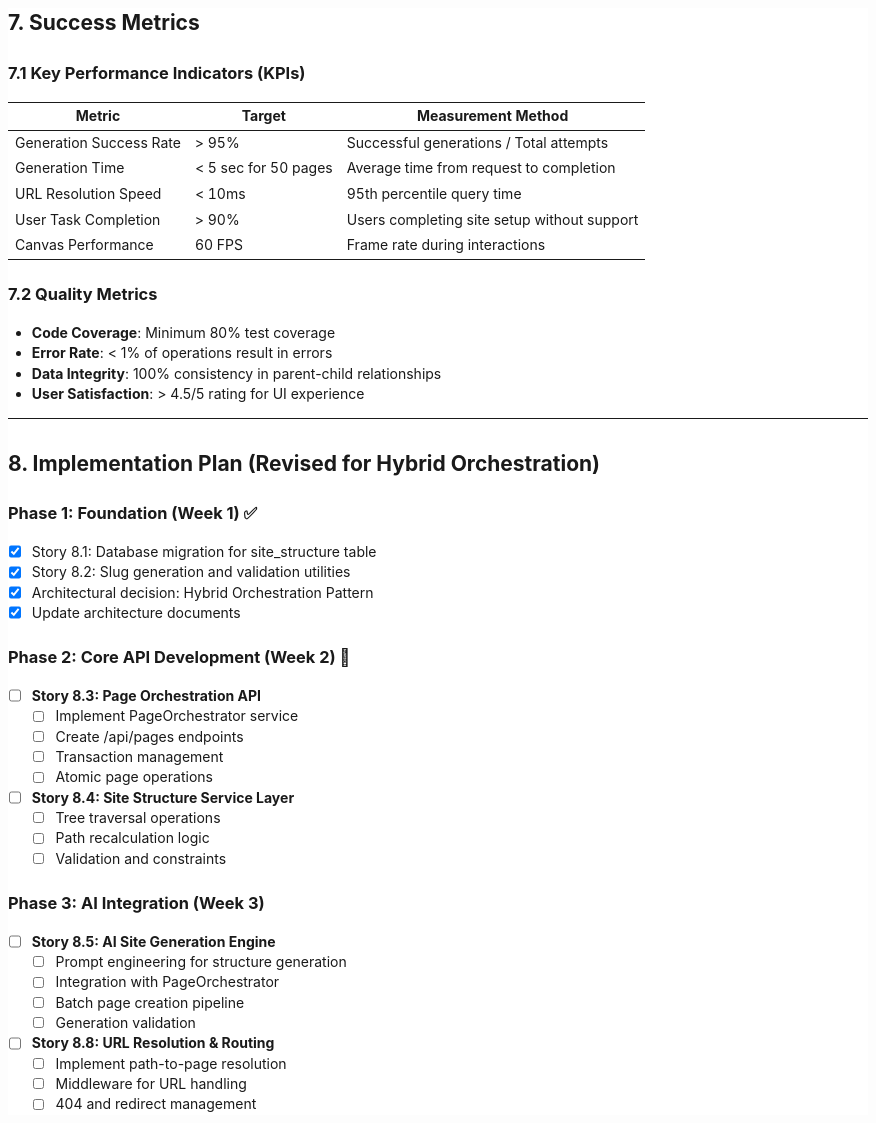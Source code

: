 
## 7. Success Metrics

### 7.1 Key Performance Indicators (KPIs)

| Metric | Target | Measurement Method |
|--------|--------|-------------------|
| Generation Success Rate | > 95% | Successful generations / Total attempts |
| Generation Time | < 5 sec for 50 pages | Average time from request to completion |
| URL Resolution Speed | < 10ms | 95th percentile query time |
| User Task Completion | > 90% | Users completing site setup without support |
| Canvas Performance | 60 FPS | Frame rate during interactions |

### 7.2 Quality Metrics

- **Code Coverage**: Minimum 80% test coverage
- **Error Rate**: < 1% of operations result in errors
- **Data Integrity**: 100% consistency in parent-child relationships
- **User Satisfaction**: > 4.5/5 rating for UI experience

---

## 8. Implementation Plan (Revised for Hybrid Orchestration)

### Phase 1: Foundation (Week 1) ✅
- [x] Story 8.1: Database migration for site_structure table
- [x] Story 8.2: Slug generation and validation utilities
- [x] Architectural decision: Hybrid Orchestration Pattern
- [x] Update architecture documents

### Phase 2: Core API Development (Week 2) 🚧
- [ ] **Story 8.3: Page Orchestration API**
  - [ ] Implement PageOrchestrator service
  - [ ] Create /api/pages endpoints
  - [ ] Transaction management
  - [ ] Atomic page operations
- [ ] **Story 8.4: Site Structure Service Layer**
  - [ ] Tree traversal operations
  - [ ] Path recalculation logic
  - [ ] Validation and constraints

### Phase 3: AI Integration (Week 3)
- [ ] **Story 8.5: AI Site Generation Engine**
  - [ ] Prompt engineering for structure generation
  - [ ] Integration with PageOrchestrator
  - [ ] Batch page creation pipeline
  - [ ] Generation validation
- [ ] **Story 8.8: URL Resolution & Routing**
  - [ ] Implement path-to-page resolution
  - [ ] Middleware for URL handling
  - [ ] 404 and redirect management
